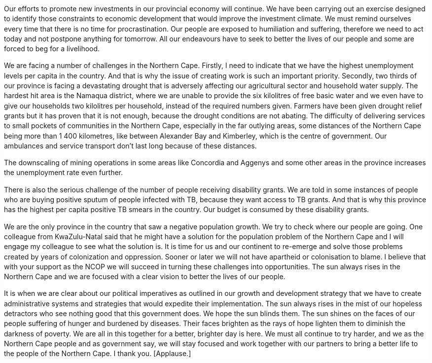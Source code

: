 Our efforts to promote new investments in our provincial economy will
continue. We have been carrying out an exercise designed to identify those
constraints to economic development that would improve the investment
climate. We must remind ourselves every time that there is no time for
procrastination. Our people are exposed to humiliation and suffering,
therefore we need to act today and not postpone anything for tomorrow. All
our endeavours have to seek to better the lives of our people and some are
forced to beg for a livelihood.

We are facing a number of challenges in the Northern Cape. Firstly, I need
to indicate that we have the highest unemployment levels per capita in the
country. And that is why the issue of creating work is such an important
priority. Secondly, two thirds of our province is facing a devastating
drought that is adversely affecting our agricultural sector and household
water supply. The hardest hit area is the Namaqua district, where we are
unable to provide the six kilolitres of free basic water and we even have
to give our households two kilolitres per household, instead of the
required numbers given. Farmers have been given drought relief grants but
it has proven that it is not enough, because the drought conditions are not
abating. The difficulty of delivering services to small pockets of
communities in the Northern Cape, especially in the far outlying areas,
some distances of the Northern Cape being more than 1 400 kilometres, like
between Alexander Bay and Kimberley, which is the centre of government. Our
ambulances and service transport don’t last long because of these
distances.

The downscaling of mining operations in some areas like Concordia and
Aggenys and some other areas in the province increases the unemployment
rate even further.

There is also the serious challenge of the number of people receiving
disability grants. We are told in some instances of people who are buying
positive sputum of people infected with TB, because they want access to TB
grants. And that is why this province has the highest per capita positive
TB smears in the country. Our budget is consumed by these disability
grants.

We are the only province in the country that saw a negative population
growth. We try to check where our people are going. One colleague from
KwaZulu-Natal said that he might have a solution for the population problem
of the Northern Cape and I will engage my colleague to see what the
solution is. It is time for us and our continent to re-emerge and solve
those problems created by years of colonization and oppression. Sooner or
later we will not have apartheid or colonisation to blame. I believe that
with your support as the NCOP we will succeed in turning these challenges
into opportunities. The sun always rises in the Northern Cape and we are
focused with a clear vision to better the lives of our people.

It is when we are clear about our political imperatives as outlined in our
growth and development strategy that we have to create administrative
systems and strategies that would expedite their implementation. The sun
always rises in the mist of our hopeless detractors who see nothing good
that this government does. We hope the sun blinds them. The sun shines on
the faces of our people suffering of hunger and burdened by diseases. Their
faces brighten as the rays of hope lighten them to diminish the darkness of
poverty. We are all in this together for a better, brighter day is here. We
must all continue to try harder, and we as the Northern Cape people and as
government say, we will stay focused and work together with our partners to
bring a better life to the people of the Northern Cape. I thank you.
[Applause.]
